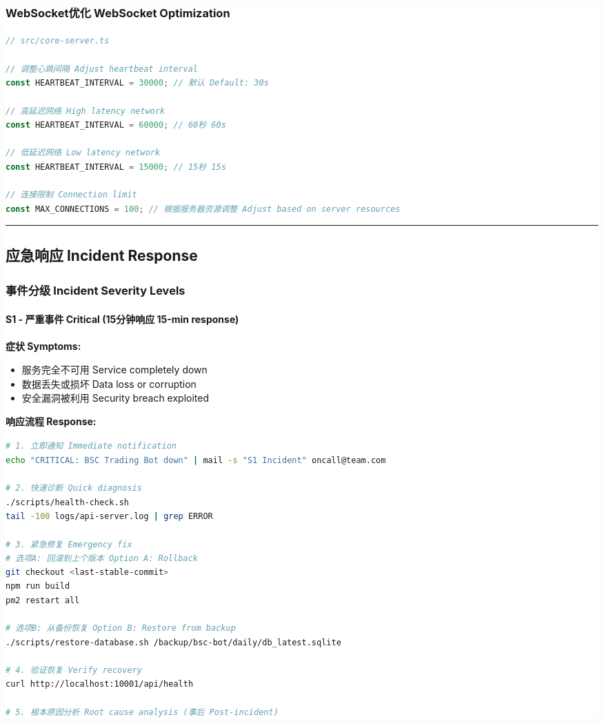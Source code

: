 ### WebSocket优化 WebSocket Optimization

```javascript
// src/core-server.ts

// 调整心跳间隔 Adjust heartbeat interval
const HEARTBEAT_INTERVAL = 30000; // 默认 Default: 30s

// 高延迟网络 High latency network
const HEARTBEAT_INTERVAL = 60000; // 60秒 60s

// 低延迟网络 Low latency network
const HEARTBEAT_INTERVAL = 15000; // 15秒 15s

// 连接限制 Connection limit
const MAX_CONNECTIONS = 100; // 根据服务器资源调整 Adjust based on server resources
```

---

## 应急响应 Incident Response

### 事件分级 Incident Severity Levels

#### S1 - 严重事件 Critical (15分钟响应 15-min response)

**症状 Symptoms:**
- 服务完全不可用 Service completely down
- 数据丢失或损坏 Data loss or corruption
- 安全漏洞被利用 Security breach exploited

**响应流程 Response:**
```bash
# 1. 立即通知 Immediate notification
echo "CRITICAL: BSC Trading Bot down" | mail -s "S1 Incident" oncall@team.com

# 2. 快速诊断 Quick diagnosis
./scripts/health-check.sh
tail -100 logs/api-server.log | grep ERROR

# 3. 紧急修复 Emergency fix
# 选项A: 回滚到上个版本 Option A: Rollback
git checkout <last-stable-commit>
npm run build
pm2 restart all

# 选项B: 从备份恢复 Option B: Restore from backup
./scripts/restore-database.sh /backup/bsc-bot/daily/db_latest.sqlite

# 4. 验证恢复 Verify recovery
curl http://localhost:10001/api/health

# 5. 根本原因分析 Root cause analysis (事后 Post-incident)
```
